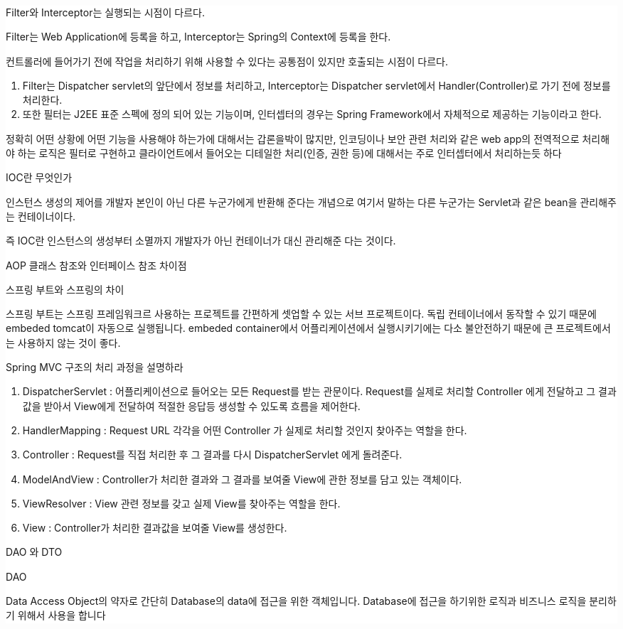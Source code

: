 


Filter와 Interceptor는 실행되는 시점이 다르다. 

Filter는 Web Application에 등록을 하고, Interceptor는 Spring의 Context에 등록을 한다.

컨트롤러에 들어가기 전에 작업을 처리하기 위해 사용할 수 있다는 공통점이 있지만 호출되는 시점이 다르다.



1. Filter는 Dispatcher servlet의 앞단에서 정보를 처리하고, Interceptor는 Dispatcher servlet에서 Handler(Controller)로 가기 전에 정보를 처리한다.
2. 또한 필터는 J2EE 표준 스펙에 정의 되어 있는 기능이며, 인터셉터의 경우는 Spring Framework에서 자체적으로 제공하는 기능이라고 한다.

정확히 어떤 상황에 어떤 기능을 사용해야 하는가에 대해서는 갑론을박이 많지만, 인코딩이나 보안 관련 처리와 같은 web app의 전역적으로 처리해야 하는 로직은 필터로 구현하고 클라이언트에서 들어오는 디테일한 처리(인증, 권한 등)에 대해서는 주로 인터셉터에서 처리하는듯 하다



IOC란 무엇인가 



인스턴스 생성의 제어를 개발자 본인이 아닌 다른 누군가에게 반환해 준다는 개념으로 여기서 말하는 다른 누군가는 Servlet과 같은 bean을 관리해주는 컨테이너이다.

즉 IOC란 인스턴스의 생성부터 소멸까지 개발자가 아닌 컨테이너가 대신 관리해준 다는 것이다.


AOP 클래스 참조와 인터페이스 참조 차이점



스프링 부트와 스프링의 차이



스프링 부트는 스프링 프레임워크르 사용하는 프로젝트를 간편하게 셋업할 수 있는 서브 프로젝트이다. 독립 컨테이너에서 동작할 수 있기 때문에 embeded tomcat이 자동으로 실행됩니다. embeded container에서 어플리케이션에서 실행시키기에는 다소 불안전하기 때문에 큰 프로젝트에서는 사용하지 않는 것이 좋다.


Spring MVC 구조의 처리 과정을 설명하라





1. DispatcherServlet : 어플리케이션으로 들어오는 모든 Request를 받는 관문이다. Request를 실제로 처리할 Controller 에게 전달하고 그 결과값을 받아서 View에게 전달하여 적절한 응답등 생성할 수 있도록 흐름을 제어한다.

2. HandlerMapping : Request URL 각각을 어떤 Controller 가 실제로 처리할 것인지 찾아주는 역할을 한다.

3. Controller : Request를 직접 처리한 후 그 결과를 다시 DispatcherServlet 에게 돌려준다.

4. ModelAndView : Controller가 처리한 결과와 그 결과를 보여줄 View에 관한 정보를 담고 있는 객체이다.

5. ViewResolver : View 관련 정보를 갖고 실제 View를 찾아주는 역할을 한다.

6. View : Controller가 처리한 결과값을 보여줄 View를 생성한다.




DAO 와 DTO



DAO

Data Access Object의 약자로 간단히 Database의 data에 접근을 위한 객체입니다. Database에 접근을 하기위한 로직과 비즈니스 로직을 분리하기 위해서 사용을 합니다
